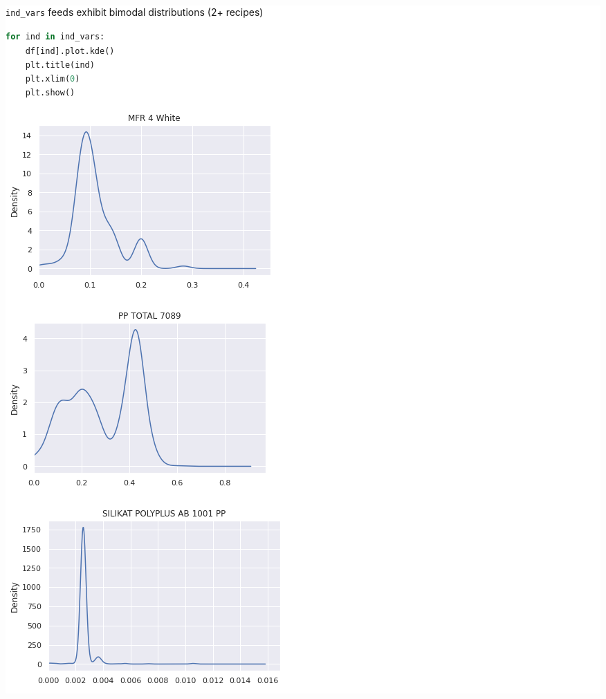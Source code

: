 

`ind_vars` feeds exhibit bimodal distributions (2+ recipes)


```python
for ind in ind_vars:
    df[ind].plot.kde()
    plt.title(ind)
    plt.xlim(0)
    plt.show()
```


    
![png](X5_Candy_Ribbons_files/X5_Candy_Ribbons_54_0.png)
    



    
![png](X5_Candy_Ribbons_files/X5_Candy_Ribbons_54_1.png)
    



    
![png](X5_Candy_Ribbons_files/X5_Candy_Ribbons_54_2.png)
    
